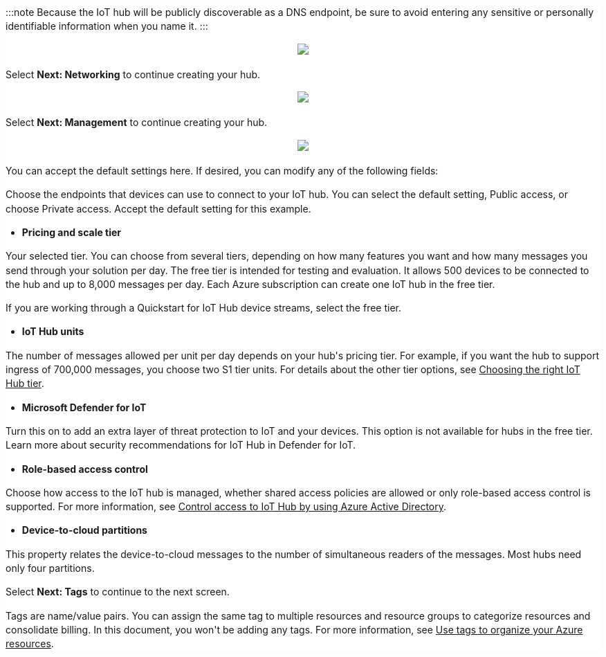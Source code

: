 :::note
Because the IoT hub will be publicly discoverable as a DNS endpoint, be sure to avoid entering any sensitive or personally identifiable information when you name it.
:::
<div align="center"><img width={800} src="https://files.seeedstudio.com/wiki/Wio-Terminal-Developer-for-helium/148.png" /></div>

Select **Next: Networking** to continue creating your hub.

<div align="center"><img width={800} src="https://files.seeedstudio.com/wiki/Wio-Terminal-Developer-for-helium/149.png" /></div>

Select **Next: Management** to continue creating your hub.

<div align="center"><img width={800} src="https://files.seeedstudio.com/wiki/Wio-Terminal-Developer-for-helium/150.png" /></div>

You can accept the default settings here. If desired, you can modify any of the following fields:

Choose the endpoints that devices can use to connect to your IoT hub. You can select the default setting, Public access, or choose Private access. Accept the default setting for this example.

- **Pricing and scale tier**

Your selected tier. You can choose from several tiers, depending on how many features you want and how many messages you send through your solution per day. The free tier is intended for testing and evaluation. It allows 500 devices to be connected to the hub and up to 8,000 messages per day. Each Azure subscription can create one IoT hub in the free tier.

If you are working through a Quickstart for IoT Hub device streams, select the free tier.

- **IoT Hub units**

The number of messages allowed per unit per day depends on your hub's pricing tier. For example, if you want the hub to support ingress of 700,000 messages, you choose two S1 tier units. For details about the other tier options, see [Choosing the right IoT Hub tier](https://docs.microsoft.com/en-us/azure/iot-hub/iot-hub-scaling).

- **Microsoft Defender for IoT**

Turn this on to add an extra layer of threat protection to IoT and your devices. This option is not available for hubs in the free tier. Learn more about security recommendations for IoT Hub in Defender for IoT.

- **Role-based access control**

Choose how access to the IoT hub is managed, whether shared access policies are allowed or only role-based access control is supported. For more information, see [Control access to IoT Hub by using Azure Active Directory](https://docs.microsoft.com/en-us/azure/iot-hub/iot-hub-dev-guide-azure-ad-rbac).

- **Device-to-cloud partitions**

This property relates the device-to-cloud messages to the number of simultaneous readers of the messages. Most hubs need only four partitions.

Select **Next: Tags** to continue to the next screen.

Tags are name/value pairs. You can assign the same tag to multiple resources and resource groups to categorize resources and consolidate billing. In this document, you won't be adding any tags. For more information, see [Use tags to organize your Azure resources](https://docs.microsoft.com/en-us/azure/azure-resource-manager/management/tag-resources).
